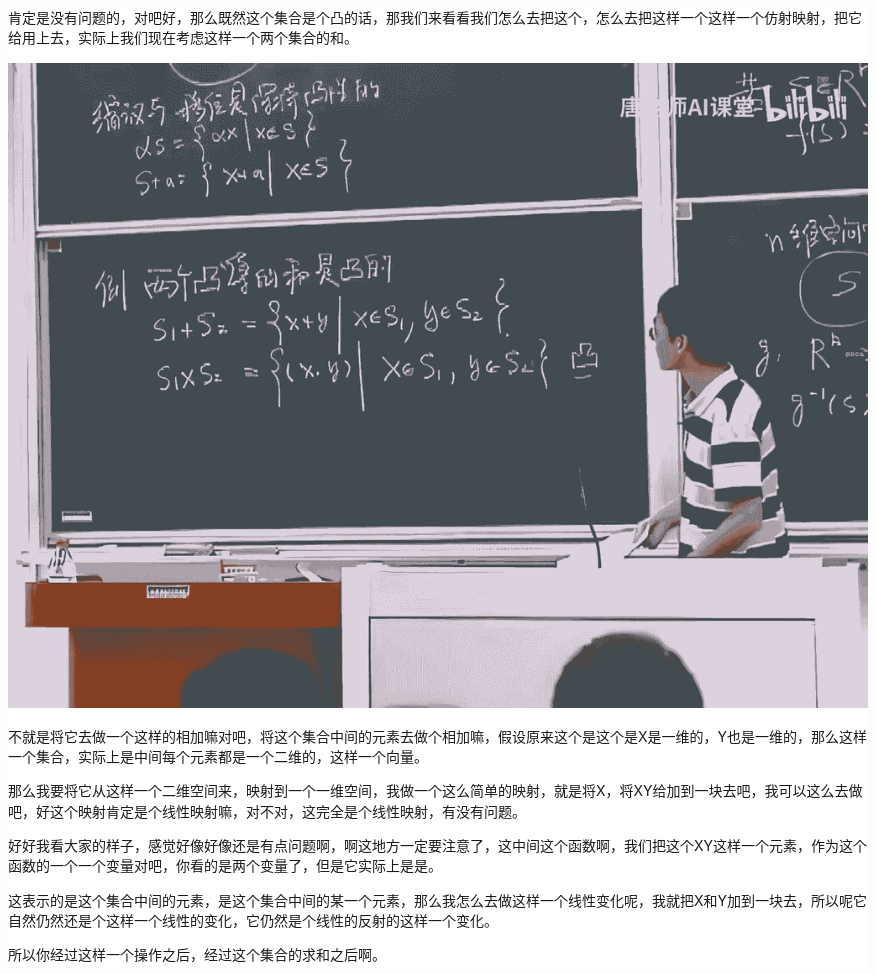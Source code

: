肯定是没有问题的，对吧好，那么既然这个集合是个凸的话，那我们来看看我们怎么去把这个，怎么去把这样一个这样一个仿射映射，把它给用上去，实际上我们现在考虑这样一个两个集合的和。



![](img/f830936e5483bc9004a5a71e847118d1_168.png)

不就是将它去做一个这样的相加嘛对吧，将这个集合中间的元素去做个相加嘛，假设原来这个是这个是X是一维的，Y也是一维的，那么这样一个集合，实际上是中间每个元素都是一个二维的，这样一个向量。

那么我要将它从这样一个二维空间来，映射到一个一维空间，我做一个这么简单的映射，就是将X，将XY给加到一块去吧，我可以这么去做吧，好这个映射肯定是个线性映射嘛，对不对，这完全是个线性映射，有没有问题。

好好我看大家的样子，感觉好像好像还是有点问题啊，啊这地方一定要注意了，这中间这个函数啊，我们把这个XY这样一个元素，作为这个函数的一个一个变量对吧，你看的是两个变量了，但是它实际上是是。

这表示的是这个集合中间的元素，是这个集合中间的某一个元素，那么我怎么去做这样一个线性变化呢，我就把X和Y加到一块去，所以呢它自然仍然还是个这样一个线性的变化，它仍然是个线性的反射的这样一个变化。

所以你经过这样一个操作之后，经过这个集合的求和之后啊。
